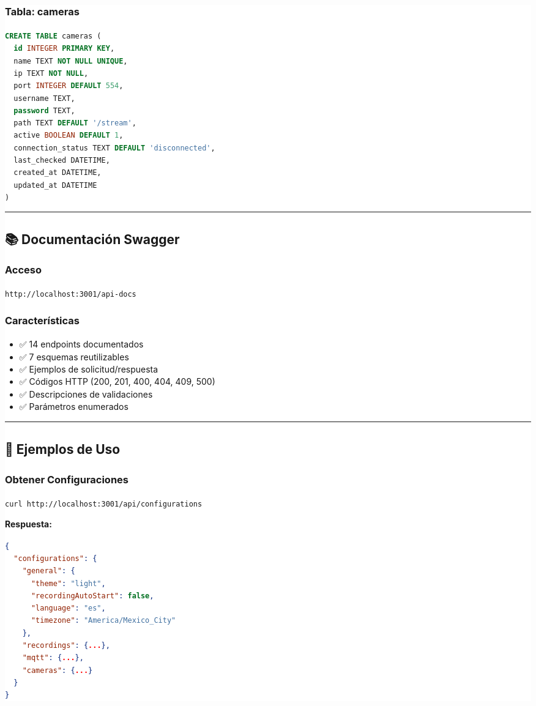 ### Tabla: cameras
```sql
CREATE TABLE cameras (
  id INTEGER PRIMARY KEY,
  name TEXT NOT NULL UNIQUE,
  ip TEXT NOT NULL,
  port INTEGER DEFAULT 554,
  username TEXT,
  password TEXT,
  path TEXT DEFAULT '/stream',
  active BOOLEAN DEFAULT 1,
  connection_status TEXT DEFAULT 'disconnected',
  last_checked DATETIME,
  created_at DATETIME,
  updated_at DATETIME
)
```

---

## 📚 Documentación Swagger

### Acceso
```
http://localhost:3001/api-docs
```

### Características
- ✅ 14 endpoints documentados
- ✅ 7 esquemas reutilizables
- ✅ Ejemplos de solicitud/respuesta
- ✅ Códigos HTTP (200, 201, 400, 404, 409, 500)
- ✅ Descripciones de validaciones
- ✅ Parámetros enumerados

---

## 🧪 Ejemplos de Uso

### Obtener Configuraciones
```bash
curl http://localhost:3001/api/configurations
```

**Respuesta:**
```json
{
  "configurations": {
    "general": {
      "theme": "light",
      "recordingAutoStart": false,
      "language": "es",
      "timezone": "America/Mexico_City"
    },
    "recordings": {...},
    "mqtt": {...},
    "cameras": {...}
  }
}
```
